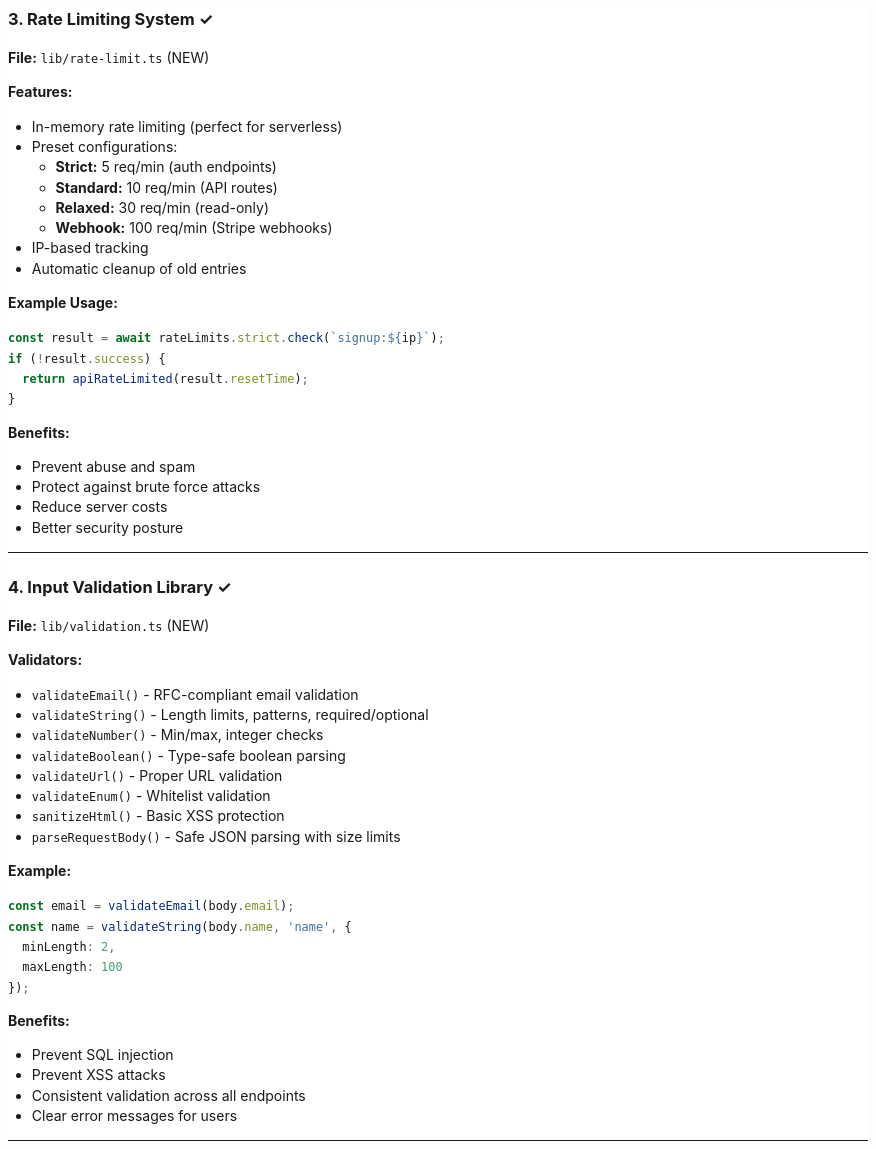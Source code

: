
### 3. **Rate Limiting System** ✓
**File:** `lib/rate-limit.ts` (NEW)

**Features:**
- In-memory rate limiting (perfect for serverless)
- Preset configurations:
  - **Strict:** 5 req/min (auth endpoints)
  - **Standard:** 10 req/min (API routes)
  - **Relaxed:** 30 req/min (read-only)
  - **Webhook:** 100 req/min (Stripe webhooks)
- IP-based tracking
- Automatic cleanup of old entries

**Example Usage:**
```typescript
const result = await rateLimits.strict.check(`signup:${ip}`);
if (!result.success) {
  return apiRateLimited(result.resetTime);
}
```

**Benefits:**
- Prevent abuse and spam
- Protect against brute force attacks
- Reduce server costs
- Better security posture

---

### 4. **Input Validation Library** ✓
**File:** `lib/validation.ts` (NEW)

**Validators:**
- `validateEmail()` - RFC-compliant email validation
- `validateString()` - Length limits, patterns, required/optional
- `validateNumber()` - Min/max, integer checks
- `validateBoolean()` - Type-safe boolean parsing
- `validateUrl()` - Proper URL validation
- `validateEnum()` - Whitelist validation
- `sanitizeHtml()` - Basic XSS protection
- `parseRequestBody()` - Safe JSON parsing with size limits

**Example:**
```typescript
const email = validateEmail(body.email);
const name = validateString(body.name, 'name', { 
  minLength: 2, 
  maxLength: 100 
});
```

**Benefits:**
- Prevent SQL injection
- Prevent XSS attacks
- Consistent validation across all endpoints
- Clear error messages for users

---